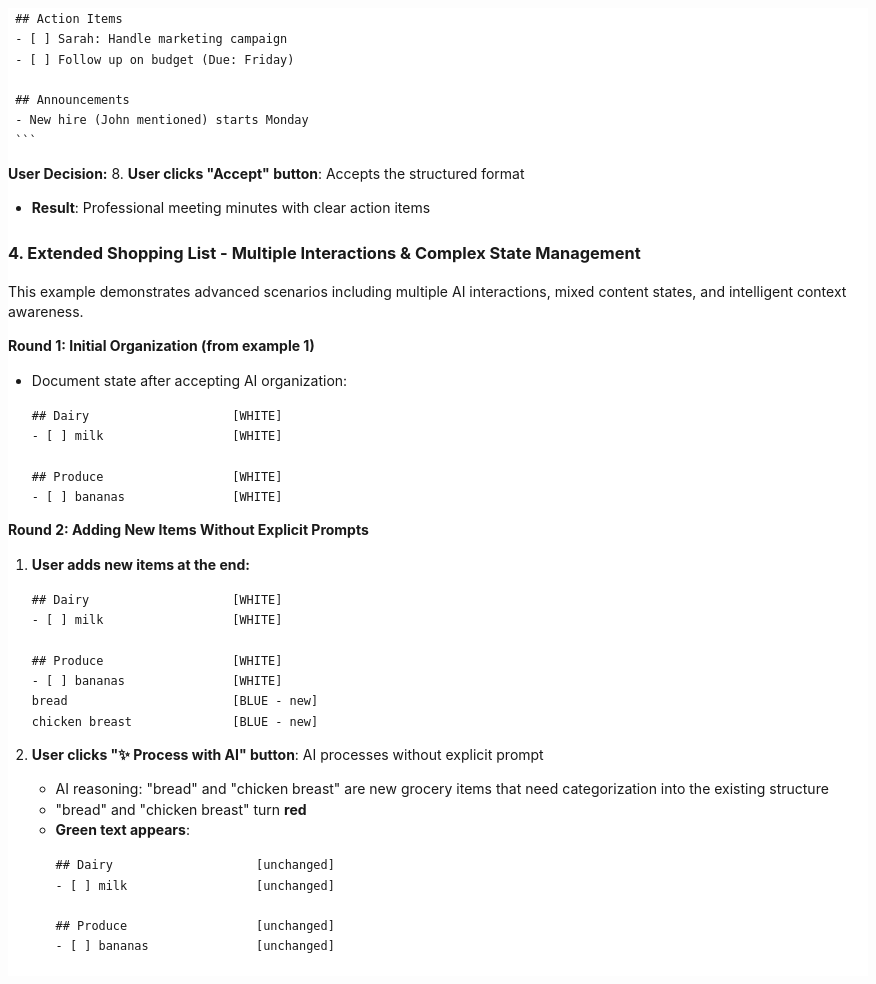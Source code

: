      ## Action Items
     - [ ] Sarah: Handle marketing campaign
     - [ ] Follow up on budget (Due: Friday)
     
     ## Announcements
     - New hire (John mentioned) starts Monday
     ```

**User Decision:**
8. **User clicks "Accept" button**: Accepts the structured format
   - **Result**: Professional meeting minutes with clear action items

### 4. Extended Shopping List - Multiple Interactions & Complex State Management
This example demonstrates advanced scenarios including multiple AI interactions, mixed content states, and intelligent context awareness.

**Round 1: Initial Organization (from example 1)**
- Document state after accepting AI organization:
  ```
  ## Dairy                    [WHITE]
  - [ ] milk                  [WHITE]
  
  ## Produce                  [WHITE]  
  - [ ] bananas               [WHITE]
  ```

**Round 2: Adding New Items Without Explicit Prompts**
1. **User adds new items at the end:**
   ```
   ## Dairy                    [WHITE]
   - [ ] milk                  [WHITE]
   
   ## Produce                  [WHITE]  
   - [ ] bananas               [WHITE]
   bread                       [BLUE - new]
   chicken breast              [BLUE - new]
   ```

2. **User clicks "✨ Process with AI" button**: AI processes without explicit prompt
   - AI reasoning: "bread" and "chicken breast" are new grocery items that need categorization into the existing structure
   - "bread" and "chicken breast" turn **red**
   - **Green text appears**:
     ```
     ## Dairy                    [unchanged]
     - [ ] milk                  [unchanged]
     
     ## Produce                  [unchanged]  
     - [ ] bananas               [unchanged]
     